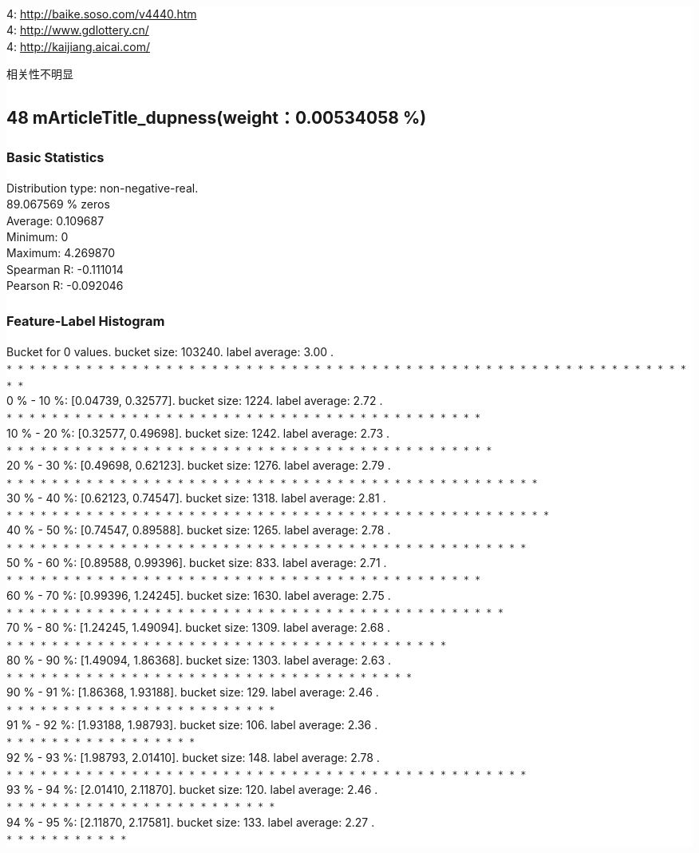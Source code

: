 4: <http://baike.soso.com/v4440.htm>  
4: <http://www.gdlottery.cn/>  
4: <http://kaijiang.aicai.com/>  


相关性不明显

## 48 mArticleTitle_dupness(weight：0.00534058 %)  
### Basic Statistics  
 Distribution type: non-negative-real.  
  89.067569 % zeros  
Average: 0.109687  
Minimum: 0  
Maximum: 4.269870  
Spearman R: -0.111014  
Pearson R: -0.092046  
### Feature-Label Histogram  
Bucket for 0 values. bucket size: 103240. label average: 3.00 .  
` * * * * * * * * * * * * * * * * * * * * * * * * * * * * * * * * * * * * * * * * * * * * * * * * * * * * * * * * * * * * * * `  
0 % - 10 %: [0.04739, 0.32577].
bucket size: 1224. label average: 2.72 .  
` * * * * * * * * * * * * * * * * * * * * * * * * * * * * * * * * * * * * * * * * * * `  
10 % - 20 %: [0.32577, 0.49698].
bucket size: 1242. label average: 2.73 .  
` * * * * * * * * * * * * * * * * * * * * * * * * * * * * * * * * * * * * * * * * * * * `  
20 % - 30 %: [0.49698, 0.62123].
bucket size: 1276. label average: 2.79 .  
` * * * * * * * * * * * * * * * * * * * * * * * * * * * * * * * * * * * * * * * * * * * * * * * `  
30 % - 40 %: [0.62123, 0.74547].
bucket size: 1318. label average: 2.81 .  
` * * * * * * * * * * * * * * * * * * * * * * * * * * * * * * * * * * * * * * * * * * * * * * * * `  
40 % - 50 %: [0.74547, 0.89588].
bucket size: 1265. label average: 2.78 .  
` * * * * * * * * * * * * * * * * * * * * * * * * * * * * * * * * * * * * * * * * * * * * * * `  
50 % - 60 %: [0.89588, 0.99396].
bucket size: 833. label average: 2.71 .  
` * * * * * * * * * * * * * * * * * * * * * * * * * * * * * * * * * * * * * * * * * * `  
60 % - 70 %: [0.99396, 1.24245].
bucket size: 1630. label average: 2.75 .  
` * * * * * * * * * * * * * * * * * * * * * * * * * * * * * * * * * * * * * * * * * * * * `  
70 % - 80 %: [1.24245, 1.49094].
bucket size: 1309. label average: 2.68 .  
` * * * * * * * * * * * * * * * * * * * * * * * * * * * * * * * * * * * * * * * `  
80 % - 90 %: [1.49094, 1.86368].
bucket size: 1303. label average: 2.63 .  
` * * * * * * * * * * * * * * * * * * * * * * * * * * * * * * * * * * * * `  
90 % - 91 %: [1.86368, 1.93188].
bucket size: 129. label average: 2.46 .  
` * * * * * * * * * * * * * * * * * * * * * * * * `  
91 % - 92 %: [1.93188, 1.98793].
bucket size: 106. label average: 2.36 .  
` * * * * * * * * * * * * * * * * * `  
92 % - 93 %: [1.98793, 2.01410].
bucket size: 148. label average: 2.78 .  
` * * * * * * * * * * * * * * * * * * * * * * * * * * * * * * * * * * * * * * * * * * * * * * `  
93 % - 94 %: [2.01410, 2.11870].
bucket size: 120. label average: 2.46 .  
` * * * * * * * * * * * * * * * * * * * * * * * * `  
94 % - 95 %: [2.11870, 2.17581].
bucket size: 133. label average: 2.27 .  
` * * * * * * * * * * * `  
